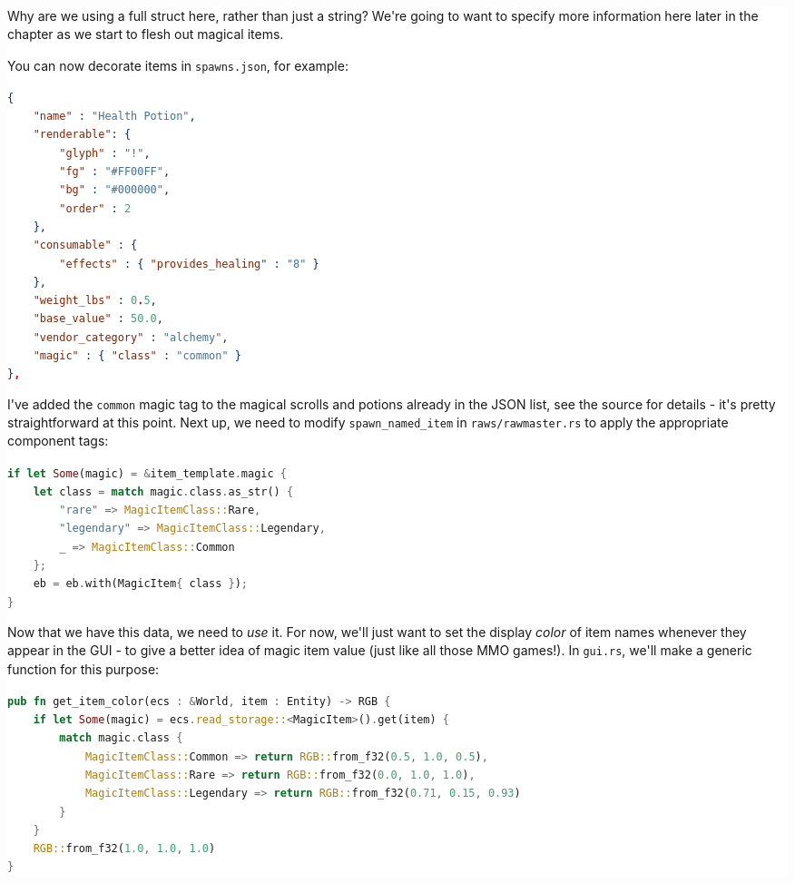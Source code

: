 Why are we using a full struct here, rather than just a string? We're going to want to specify more information here later in the chapter as we start to flesh out magical items.

You can now decorate items in `spawns.json`, for example:

```json
{
    "name" : "Health Potion",
    "renderable": {
        "glyph" : "!",
        "fg" : "#FF00FF",
        "bg" : "#000000",
        "order" : 2
    },
    "consumable" : {
        "effects" : { "provides_healing" : "8" }
    },
    "weight_lbs" : 0.5,
    "base_value" : 50.0,
    "vendor_category" : "alchemy",
    "magic" : { "class" : "common" }
},
```

I've added the `common` magic tag to the magical scrolls and potions already in the JSON list, see the source for details - it's pretty straightforward at this point. Next up, we need to modify `spawn_named_item` in `raws/rawmaster.rs` to apply the appropriate component tags:

```rust
if let Some(magic) = &item_template.magic {
    let class = match magic.class.as_str() {
        "rare" => MagicItemClass::Rare,
        "legendary" => MagicItemClass::Legendary,
        _ => MagicItemClass::Common
    };
    eb = eb.with(MagicItem{ class });
}
```

Now that we have this data, we need to *use* it. For now, we'll just want to set the display *color* of item names whenever they appear in the GUI - to give a better idea of magic item value (just like all those MMO games!). In `gui.rs`, we'll make a generic function for this purpose:

```rust
pub fn get_item_color(ecs : &World, item : Entity) -> RGB {
    if let Some(magic) = ecs.read_storage::<MagicItem>().get(item) {
        match magic.class {
            MagicItemClass::Common => return RGB::from_f32(0.5, 1.0, 0.5),
            MagicItemClass::Rare => return RGB::from_f32(0.0, 1.0, 1.0),
            MagicItemClass::Legendary => return RGB::from_f32(0.71, 0.15, 0.93)
        }
    }
    RGB::from_f32(1.0, 1.0, 1.0)
}
```
